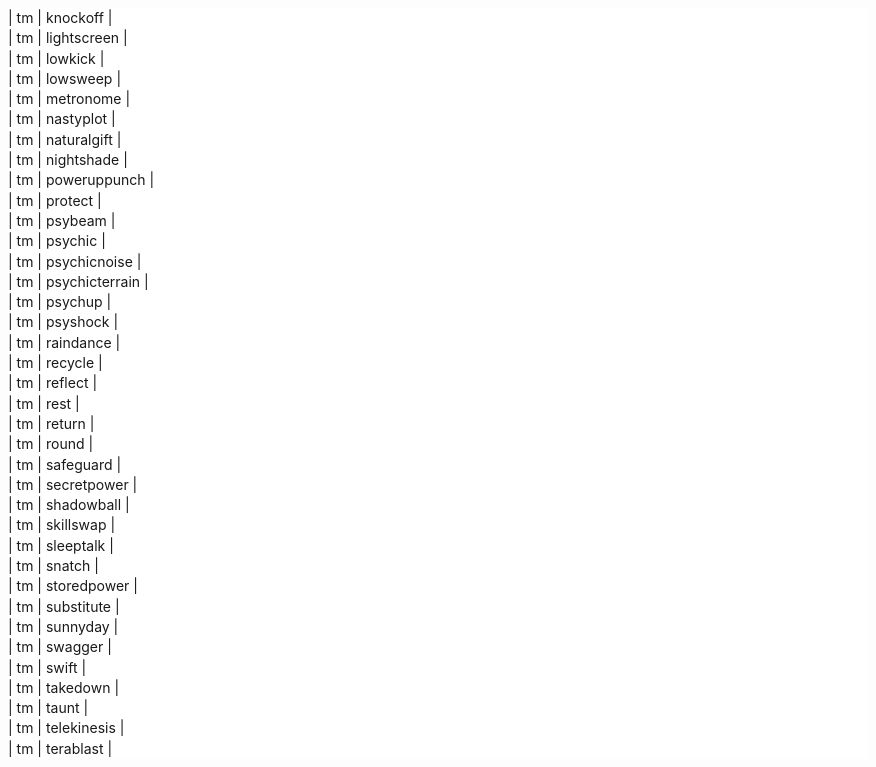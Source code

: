 | tm | knockoff |  
| tm | lightscreen |  
| tm | lowkick |  
| tm | lowsweep |  
| tm | metronome |  
| tm | nastyplot |  
| tm | naturalgift |  
| tm | nightshade |  
| tm | poweruppunch |  
| tm | protect |  
| tm | psybeam |  
| tm | psychic |  
| tm | psychicnoise |  
| tm | psychicterrain |  
| tm | psychup |  
| tm | psyshock |  
| tm | raindance |  
| tm | recycle |  
| tm | reflect |  
| tm | rest |  
| tm | return |  
| tm | round |  
| tm | safeguard |  
| tm | secretpower |  
| tm | shadowball |  
| tm | skillswap |  
| tm | sleeptalk |  
| tm | snatch |  
| tm | storedpower |  
| tm | substitute |  
| tm | sunnyday |  
| tm | swagger |  
| tm | swift |  
| tm | takedown |  
| tm | taunt |  
| tm | telekinesis |  
| tm | terablast |  